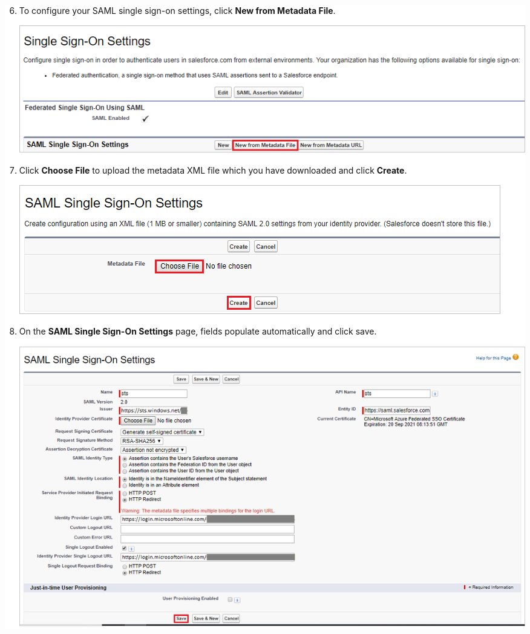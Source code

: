 6. To configure your SAML single sign-on settings, click **New from Metadata File**.

	![Screenshot that shows the "Single Sign-On Settings" page with the "New from Metadata File" button selected.](./media/salesforce-sandbox-tutorial/sf-admin-sso-new.png)

7. Click **Choose File** to upload the metadata XML file which you have downloaded and click **Create**.

    ![Screenshot that shows the "Single Sign-On Settings" page with the "Choose File" and "Create" buttons selected.](./media/salesforce-sandbox-tutorial/xmlchoose.png)

8. On the **SAML Single Sign-On Settings** page, fields populate automatically and click save.

    ![Screenshot that shows the "Single Sign-On Settings" page with fields populated and the "Save" button selected.](./media/salesforce-sandbox-tutorial/salesforcexml.png)
